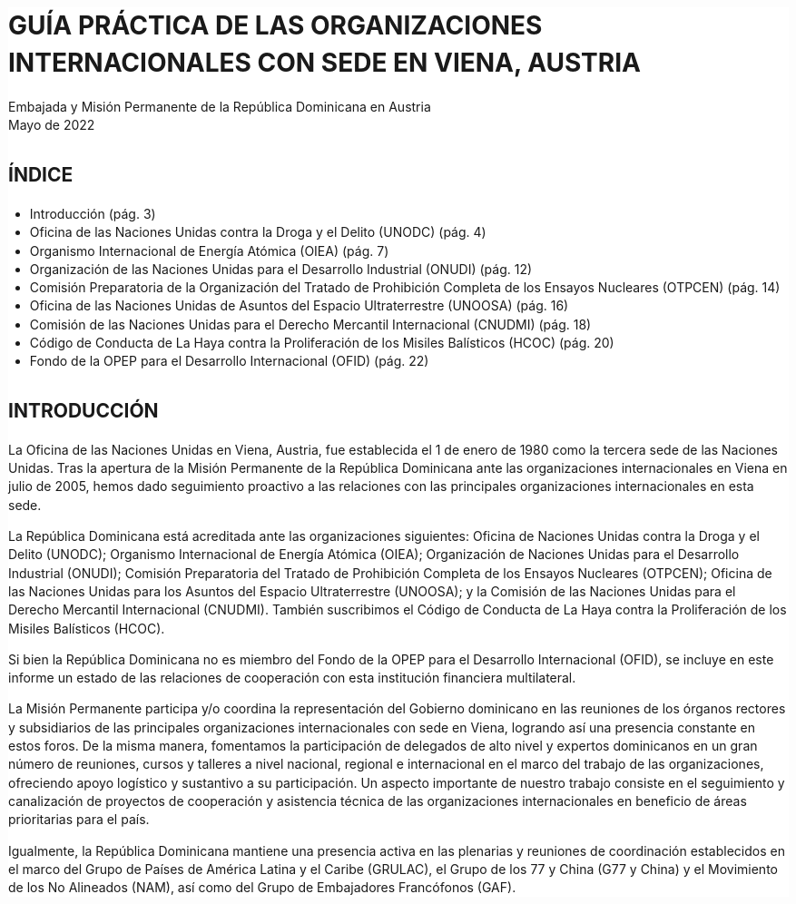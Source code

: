 # **GUÍA PRÁCTICA DE LAS ORGANIZACIONES INTERNACIONALES CON SEDE EN VIENA, AUSTRIA**

Embajada y Misión Permanente de la República Dominicana en Austria  
Mayo de 2022

## **ÍNDICE**

* Introducción (pág. 3\)  
* Oficina de las Naciones Unidas contra la Droga y el Delito (UNODC) (pág. 4\)  
* Organismo Internacional de Energía Atómica (OIEA) (pág. 7\)  
* Organización de las Naciones Unidas para el Desarrollo Industrial (ONUDI) (pág. 12\)  
* Comisión Preparatoria de la Organización del Tratado de Prohibición Completa de los Ensayos Nucleares (OTPCEN) (pág. 14\)  
* Oficina de las Naciones Unidas de Asuntos del Espacio Ultraterrestre (UNOOSA) (pág. 16\)  
* Comisión de las Naciones Unidas para el Derecho Mercantil Internacional (CNUDMI) (pág. 18\)  
* Código de Conducta de La Haya contra la Proliferación de los Misiles Balísticos (HCOC) (pág. 20\)  
* Fondo de la OPEP para el Desarrollo Internacional (OFID) (pág. 22\)

## **INTRODUCCIÓN**

La Oficina de las Naciones Unidas en Viena, Austria, fue establecida el 1 de enero de 1980 como la tercera sede de las Naciones Unidas. Tras la apertura de la Misión Permanente de la República Dominicana ante las organizaciones internacionales en Viena en julio de 2005, hemos dado seguimiento proactivo a las relaciones con las principales organizaciones internacionales en esta sede.

La República Dominicana está acreditada ante las organizaciones siguientes: Oficina de Naciones Unidas contra la Droga y el Delito (UNODC); Organismo Internacional de Energía Atómica (OIEA); Organización de Naciones Unidas para el Desarrollo Industrial (ONUDI); Comisión Preparatoria del Tratado de Prohibición Completa de los Ensayos Nucleares (OTPCEN); Oficina de las Naciones Unidas para los Asuntos del Espacio Ultraterrestre (UNOOSA); y la Comisión de las Naciones Unidas para el Derecho Mercantil Internacional (CNUDMI). También suscribimos el Código de Conducta de La Haya contra la Proliferación de los Misiles Balísticos (HCOC).

Si bien la República Dominicana no es miembro del Fondo de la OPEP para el Desarrollo Internacional (OFID), se incluye en este informe un estado de las relaciones de cooperación con esta institución financiera multilateral.

La Misión Permanente participa y/o coordina la representación del Gobierno dominicano en las reuniones de los órganos rectores y subsidiarios de las principales organizaciones internacionales con sede en Viena, logrando así una presencia constante en estos foros. De la misma manera, fomentamos la participación de delegados de alto nivel y expertos dominicanos en un gran número de reuniones, cursos y talleres a nivel nacional, regional e internacional en el marco del trabajo de las organizaciones, ofreciendo apoyo logístico y sustantivo a su participación. Un aspecto importante de nuestro trabajo consiste en el seguimiento y canalización de proyectos de cooperación y asistencia técnica de las organizaciones internacionales en beneficio de áreas prioritarias para el país.

Igualmente, la República Dominicana mantiene una presencia activa en las plenarias y reuniones de coordinación establecidos en el marco del Grupo de Países de América Latina y el Caribe (GRULAC), el Grupo de los 77 y China (G77 y China) y el Movimiento de los No Alineados (NAM), así como del Grupo de Embajadores Francófonos (GAF).
